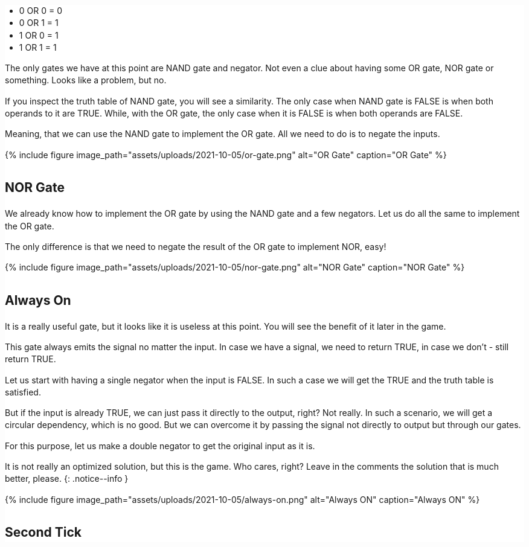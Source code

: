 - 0 OR 0 = 0
- 0 OR 1 = 1
- 1 OR 0 = 1
- 1 OR 1 = 1

The only gates we have at this point are NAND gate and negator.
Not even a clue about having some OR gate, NOR gate or something.
Looks like a problem, but no.

If you inspect the truth table of NAND gate, you will see a similarity.
The only case when NAND gate is FALSE is when both operands to it are TRUE.
While, with the OR gate, the only case when it is FALSE is when both operands are FALSE.

Meaning, that we can use the NAND gate to implement the OR gate.
All we need to do is to negate the inputs.

{% include figure image_path="assets/uploads/2021-10-05/or-gate.png" alt="OR Gate" caption="OR Gate" %}

## NOR Gate

We already know how to implement the OR gate by using the NAND gate and a few negators.
Let us do all the same to implement the OR gate.

The only difference is that we need to negate the result of the OR gate to implement NOR, easy!

{% include figure image_path="assets/uploads/2021-10-05/nor-gate.png" alt="NOR Gate" caption="NOR Gate" %}

## Always On

It is a really useful gate, but it looks like it is useless at this point.
You will see the benefit of it later in the game.

This gate always emits the signal no matter the input.
In case we have a signal, we need to return TRUE, in case we don’t - still return TRUE.

Let us start with having a single negator when the input is FALSE.
In such a case we will get the TRUE and the truth table is satisfied.

But if the input is already TRUE, we can just pass it directly to the output, right?
Not really.
In such a scenario, we will get a circular dependency, which is no good.
But we can overcome it by passing the signal not directly to output but through our gates.

For this purpose, let us make a double negator to get the original input as it is.

It is not really an optimized solution, but this is the game.
Who cares, right?
Leave in the comments the solution that is much better, please.
{: .notice--info }

{% include figure image_path="assets/uploads/2021-10-05/always-on.png" alt="Always ON" caption="Always ON" %}

## Second Tick
